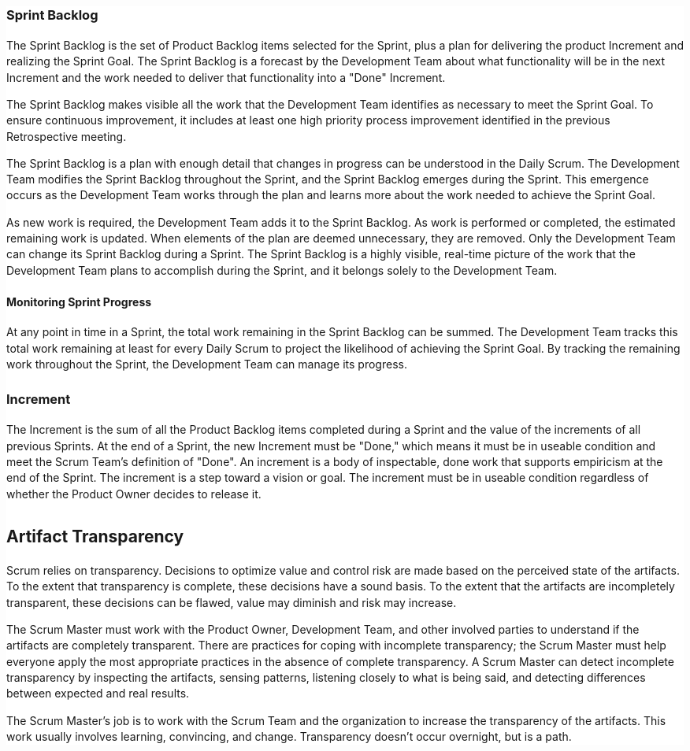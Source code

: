 ### Sprint Backlog

The Sprint Backlog is the set of Product Backlog items selected for the Sprint, plus a plan for delivering the product Increment and realizing the Sprint Goal. The Sprint Backlog is a forecast by the Development Team about what functionality will be in the next Increment and the work needed to deliver that functionality into a "Done" Increment.

The Sprint Backlog makes visible all the work that the Development Team identifies as necessary to meet the Sprint Goal. To ensure continuous improvement, it includes at least one high priority process improvement identified in the previous Retrospective meeting.

The Sprint Backlog is a plan with enough detail that changes in progress can be understood in the Daily Scrum. The Development Team modifies the Sprint Backlog throughout the Sprint, and the Sprint Backlog emerges during the Sprint. This emergence occurs as the Development Team works through the plan and learns more about the work needed to achieve the Sprint Goal.

As new work is required, the Development Team adds it to the Sprint Backlog. As work is performed or completed, the estimated remaining work is updated. When elements of the plan are deemed unnecessary, they are removed. Only the Development Team can change its Sprint Backlog during a Sprint. The Sprint Backlog is a highly visible, real-time picture of the work that the Development Team plans to accomplish during the Sprint, and it belongs solely to the Development Team.

#### Monitoring Sprint Progress

At any point in time in a Sprint, the total work remaining in the Sprint Backlog can be summed. The Development Team tracks this total work remaining at least for every Daily Scrum to project the likelihood of achieving the Sprint Goal. By tracking the remaining work throughout the Sprint, the Development Team can manage its progress.

### Increment

The Increment is the sum of all the Product Backlog items completed during a Sprint and the value of the increments of all previous Sprints. At the end of a Sprint, the new Increment must be "Done," which means it must be in useable condition and meet the Scrum Team’s definition of "Done". An increment is a body of inspectable, done work that supports empiricism at the end of the Sprint. The increment is a step toward a vision or goal. The increment must be in useable condition regardless of whether the Product Owner decides to release it.

## Artifact Transparency

Scrum relies on transparency. Decisions to optimize value and control risk are made based on the perceived state of the artifacts. To the extent that transparency is complete, these decisions have a sound basis. To the extent that the artifacts are incompletely transparent, these decisions can be flawed, value may diminish and risk may increase.

The Scrum Master must work with the Product Owner, Development Team, and other involved parties to understand if the artifacts are completely transparent. There are practices for coping with incomplete transparency; the Scrum Master must help everyone apply the most appropriate practices in the absence of complete transparency. A Scrum Master can detect incomplete transparency by inspecting the artifacts, sensing patterns, listening closely to what is being said, and detecting differences between expected and real results.

The Scrum Master’s job is to work with the Scrum Team and the organization to increase the transparency of the artifacts. This work usually involves learning, convincing, and change. Transparency doesn’t occur overnight, but is a path.
